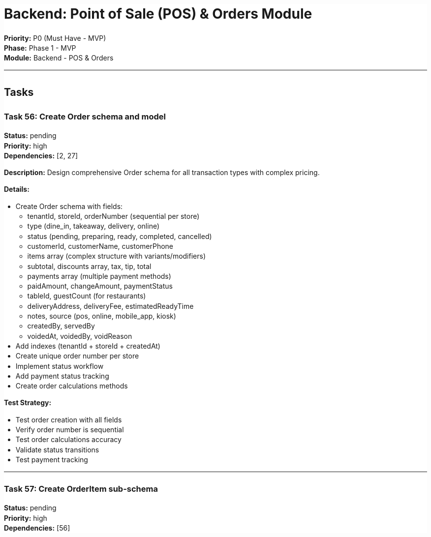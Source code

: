 # Backend: Point of Sale (POS) & Orders Module

**Priority:** P0 (Must Have - MVP)  
**Phase:** Phase 1 - MVP  
**Module:** Backend - POS & Orders

---

## Tasks

### Task 56: Create Order schema and model
**Status:** pending  
**Priority:** high  
**Dependencies:** [2, 27]

**Description:**
Design comprehensive Order schema for all transaction types with complex pricing.

**Details:**
- Create Order schema with fields:
  - tenantId, storeId, orderNumber (sequential per store)
  - type (dine_in, takeaway, delivery, online)
  - status (pending, preparing, ready, completed, cancelled)
  - customerId, customerName, customerPhone
  - items array (complex structure with variants/modifiers)
  - subtotal, discounts array, tax, tip, total
  - payments array (multiple payment methods)
  - paidAmount, changeAmount, paymentStatus
  - tableId, guestCount (for restaurants)
  - deliveryAddress, deliveryFee, estimatedReadyTime
  - notes, source (pos, online, mobile_app, kiosk)
  - createdBy, servedBy
  - voidedAt, voidedBy, voidReason
- Add indexes (tenantId + storeId + createdAt)
- Create unique order number per store
- Implement status workflow
- Add payment status tracking
- Create order calculations methods

**Test Strategy:**
- Test order creation with all fields
- Verify order number is sequential
- Test order calculations accuracy
- Validate status transitions
- Test payment tracking

---

### Task 57: Create OrderItem sub-schema
**Status:** pending  
**Priority:** high  
**Dependencies:** [56]
